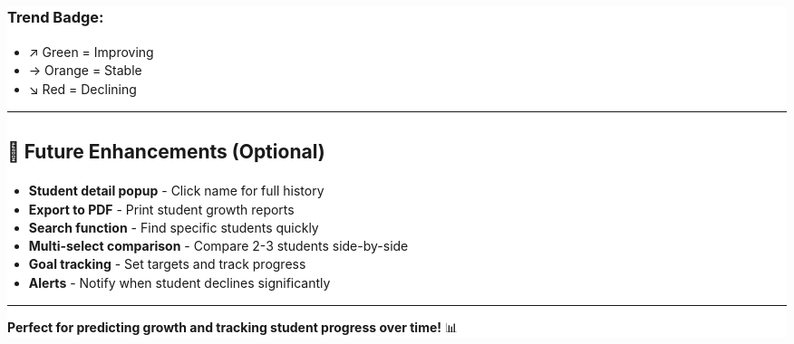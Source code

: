 ### Trend Badge:
- ↗️ Green = Improving
- → Orange = Stable
- ↘️ Red = Declining

---

## 🔮 Future Enhancements (Optional)

- **Student detail popup** - Click name for full history
- **Export to PDF** - Print student growth reports
- **Search function** - Find specific students quickly
- **Multi-select comparison** - Compare 2-3 students side-by-side
- **Goal tracking** - Set targets and track progress
- **Alerts** - Notify when student declines significantly

---

**Perfect for predicting growth and tracking student progress over time!** 📊
